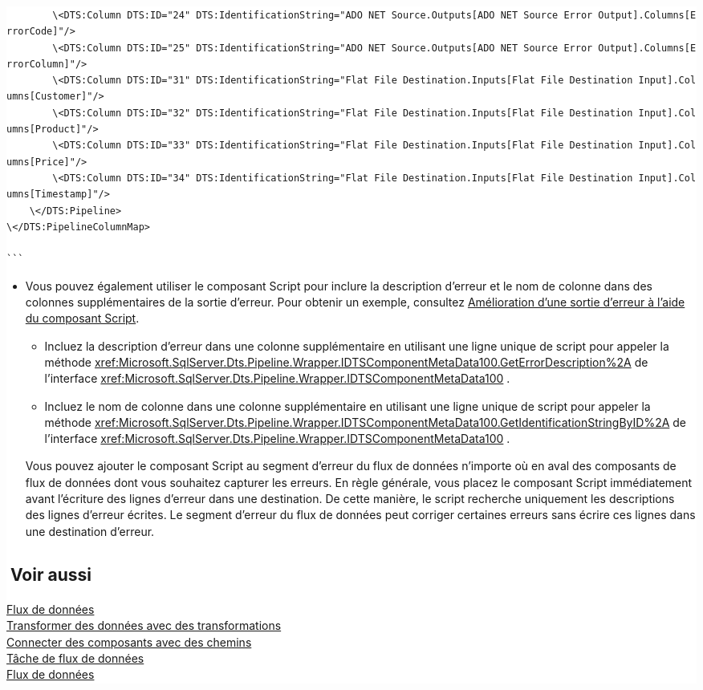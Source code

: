             \<DTS:Column DTS:ID="24" DTS:IdentificationString="ADO NET Source.Outputs[ADO NET Source Error Output].Columns[ErrorCode]"/>  
            \<DTS:Column DTS:ID="25" DTS:IdentificationString="ADO NET Source.Outputs[ADO NET Source Error Output].Columns[ErrorColumn]"/>  
            \<DTS:Column DTS:ID="31" DTS:IdentificationString="Flat File Destination.Inputs[Flat File Destination Input].Columns[Customer]"/>  
            \<DTS:Column DTS:ID="32" DTS:IdentificationString="Flat File Destination.Inputs[Flat File Destination Input].Columns[Product]"/>  
            \<DTS:Column DTS:ID="33" DTS:IdentificationString="Flat File Destination.Inputs[Flat File Destination Input].Columns[Price]"/>  
            \<DTS:Column DTS:ID="34" DTS:IdentificationString="Flat File Destination.Inputs[Flat File Destination Input].Columns[Timestamp]"/>  
        \</DTS:Pipeline>  
    \</DTS:PipelineColumnMap>  
  
    ```  
  
-   Vous pouvez également utiliser le composant Script pour inclure la description d’erreur et le nom de colonne dans des colonnes supplémentaires de la sortie d’erreur. Pour obtenir un exemple, consultez [Amélioration d’une sortie d’erreur à l’aide du composant Script](../../integration-services/extending-packages-scripting-data-flow-script-component-examples/enhancing-an-error-output-with-the-script-component.md).  
  
    -   Incluez la description d’erreur dans une colonne supplémentaire en utilisant une ligne unique de script pour appeler la méthode <xref:Microsoft.SqlServer.Dts.Pipeline.Wrapper.IDTSComponentMetaData100.GetErrorDescription%2A> de l’interface <xref:Microsoft.SqlServer.Dts.Pipeline.Wrapper.IDTSComponentMetaData100> .  
  
    -   Incluez le nom de colonne dans une colonne supplémentaire en utilisant une ligne unique de script pour appeler la méthode <xref:Microsoft.SqlServer.Dts.Pipeline.Wrapper.IDTSComponentMetaData100.GetIdentificationStringByID%2A> de l’interface <xref:Microsoft.SqlServer.Dts.Pipeline.Wrapper.IDTSComponentMetaData100> .  
  
     Vous pouvez ajouter le composant Script au segment d’erreur du flux de données n’importe où en aval des composants de flux de données dont vous souhaitez capturer les erreurs. En règle générale, vous placez le composant Script immédiatement avant l’écriture des lignes d’erreur dans une destination. De cette manière, le script recherche uniquement les descriptions des lignes d’erreur écrites. Le segment d’erreur du flux de données peut corriger certaines erreurs sans écrire ces lignes dans une destination d’erreur.  

## <a name="see-also"></a> Voir aussi  
 [Flux de données](../../integration-services/data-flow/data-flow.md)   
 [Transformer des données avec des transformations](../../integration-services/data-flow/transformations/transform-data-with-transformations.md)   
 [Connecter des composants avec des chemins](http://msdn.microsoft.com/library/05633e4c-1370-4b05-802b-f36b07dd71c8)   
 [Tâche de flux de données](../../integration-services/control-flow/data-flow-task.md)   
 [Flux de données](../../integration-services/data-flow/data-flow.md)  
  
  
